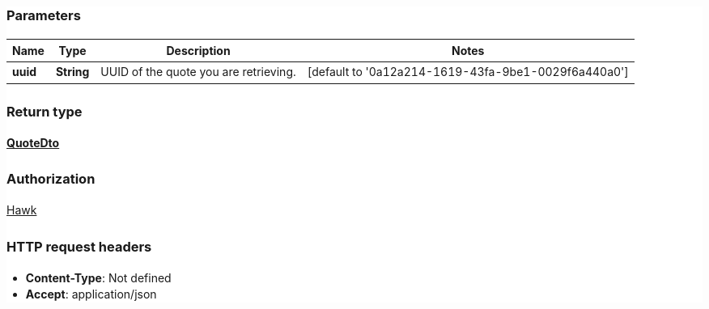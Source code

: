### Parameters

| Name | Type | Description | Notes |
| ---- | ---- | ----------- | ----- |
| **uuid** | **String** | UUID of the quote you are retrieving. | [default to &#39;0a12a214-1619-43fa-9be1-0029f6a440a0&#39;] |

### Return type

[**QuoteDto**](QuoteDto.md)

### Authorization

[Hawk](../README.md#Hawk)

### HTTP request headers

- **Content-Type**: Not defined
- **Accept**: application/json

